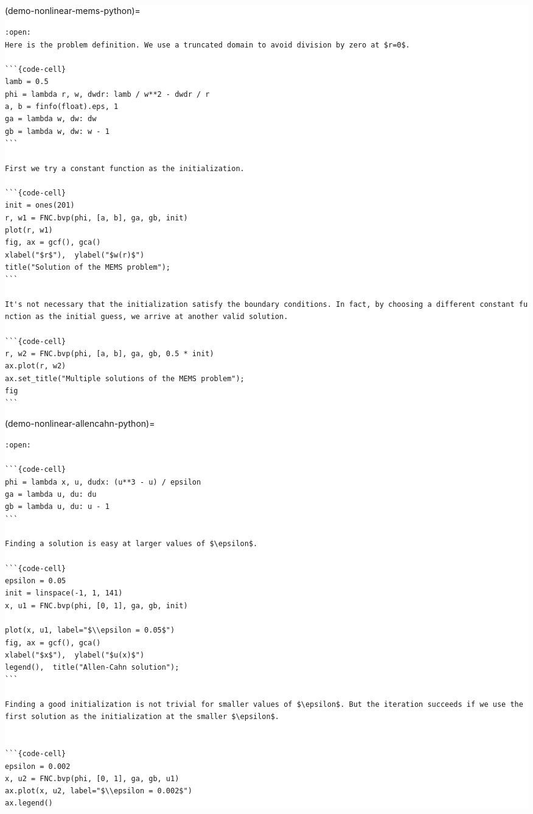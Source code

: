 (demo-nonlinear-mems-python)=
``````{dropdown} @demo-nonlinear-mems
:open:
Here is the problem definition. We use a truncated domain to avoid division by zero at $r=0$.

```{code-cell}
lamb = 0.5
phi = lambda r, w, dwdr: lamb / w**2 - dwdr / r
a, b = finfo(float).eps, 1
ga = lambda w, dw: dw
gb = lambda w, dw: w - 1
```

First we try a constant function as the initialization.

```{code-cell}
init = ones(201)
r, w1 = FNC.bvp(phi, [a, b], ga, gb, init)
plot(r, w1)
fig, ax = gcf(), gca()
xlabel("$r$"),  ylabel("$w(r)$")
title("Solution of the MEMS problem");
```

It's not necessary that the initialization satisfy the boundary conditions. In fact, by choosing a different constant function as the initial guess, we arrive at another valid solution.

```{code-cell}
r, w2 = FNC.bvp(phi, [a, b], ga, gb, 0.5 * init)
ax.plot(r, w2)
ax.set_title("Multiple solutions of the MEMS problem");
fig
```
``````

(demo-nonlinear-allencahn-python)=
``````{dropdown} @demo-nonlinear-allencahn
:open:

```{code-cell}
phi = lambda x, u, dudx: (u**3 - u) / epsilon
ga = lambda u, du: du
gb = lambda u, du: u - 1
```

Finding a solution is easy at larger values of $\epsilon$.

```{code-cell}
epsilon = 0.05
init = linspace(-1, 1, 141)
x, u1 = FNC.bvp(phi, [0, 1], ga, gb, init)

plot(x, u1, label="$\\epsilon = 0.05$")
fig, ax = gcf(), gca()
xlabel("$x$"),  ylabel("$u(x)$")
legend(),  title("Allen-Cahn solution");
```

Finding a good initialization is not trivial for smaller values of $\epsilon$. But the iteration succeeds if we use the first solution as the initialization at the smaller $\epsilon$.


```{code-cell}
epsilon = 0.002
x, u2 = FNC.bvp(phi, [0, 1], ga, gb, u1)
ax.plot(x, u2, label="$\\epsilon = 0.002$")
ax.legend()
``````